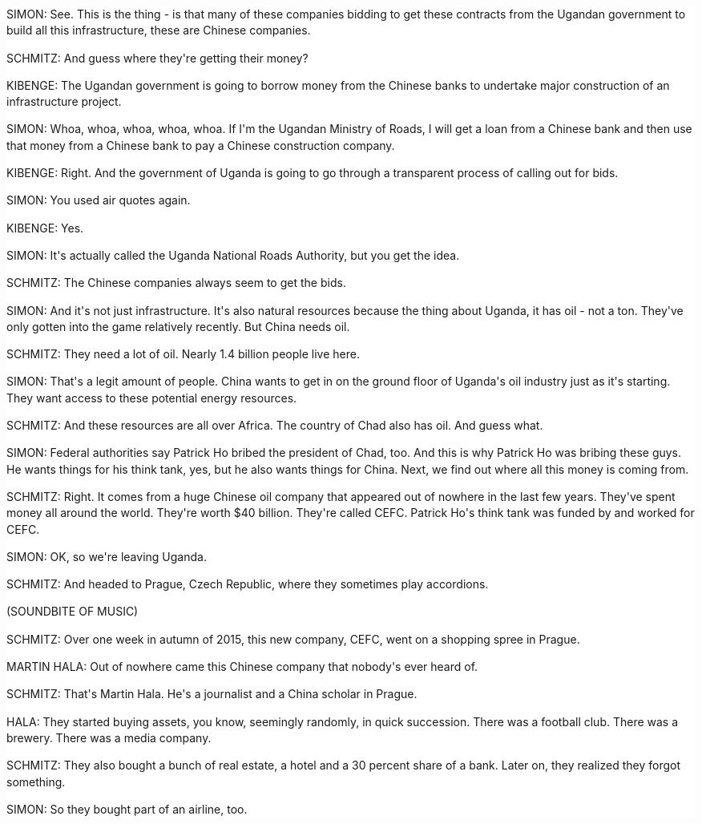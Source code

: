 SIMON: See. This is the thing - is that many of these companies bidding to get these contracts from the Ugandan government to build all this infrastructure, these are Chinese companies.

SCHMITZ: And guess where they're getting their money?

KIBENGE: The Ugandan government is going to borrow money from the Chinese banks to undertake major construction of an infrastructure project.

SIMON: Whoa, whoa, whoa, whoa, whoa. If I'm the Ugandan Ministry of Roads, I will get a loan from a Chinese bank and then use that money from a Chinese bank to pay a Chinese construction company.

KIBENGE: Right. And the government of Uganda is going to go through a transparent process of calling out for bids.

SIMON: You used air quotes again.

KIBENGE: Yes.

SIMON: It's actually called the Uganda National Roads Authority, but you get the idea.

SCHMITZ: The Chinese companies always seem to get the bids.

SIMON: And it's not just infrastructure. It's also natural resources because the thing about Uganda, it has oil - not a ton. They've only gotten into the game relatively recently. But China needs oil.

SCHMITZ: They need a lot of oil. Nearly 1.4 billion people live here.

SIMON: That's a legit amount of people. China wants to get in on the ground floor of Uganda's oil industry just as it's starting. They want access to these potential energy resources.

SCHMITZ: And these resources are all over Africa. The country of Chad also has oil. And guess what.

SIMON: Federal authorities say Patrick Ho bribed the president of Chad, too. And this is why Patrick Ho was bribing these guys. He wants things for his think tank, yes, but he also wants things for China. Next, we find out where all this money is coming from.

SCHMITZ: Right. It comes from a huge Chinese oil company that appeared out of nowhere in the last few years. They've spent money all around the world. They're worth $40 billion. They're called CEFC. Patrick Ho's think tank was funded by and worked for CEFC.

SIMON: OK, so we're leaving Uganda.

SCHMITZ: And headed to Prague, Czech Republic, where they sometimes play accordions.

(SOUNDBITE OF MUSIC)

SCHMITZ: Over one week in autumn of 2015, this new company, CEFC, went on a shopping spree in Prague.

MARTIN HALA: Out of nowhere came this Chinese company that nobody's ever heard of.

SCHMITZ: That's Martin Hala. He's a journalist and a China scholar in Prague.

HALA: They started buying assets, you know, seemingly randomly, in quick succession. There was a football club. There was a brewery. There was a media company.

SCHMITZ: They also bought a bunch of real estate, a hotel and a 30 percent share of a bank. Later on, they realized they forgot something.

SIMON: So they bought part of an airline, too.
